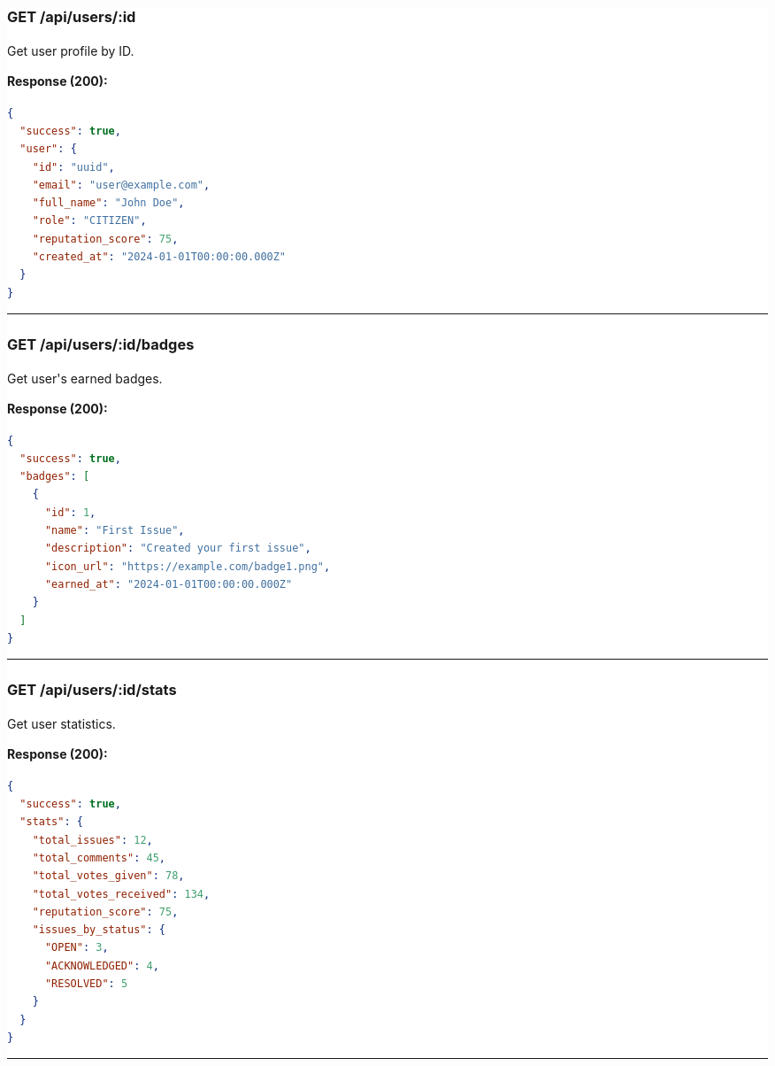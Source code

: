 
### GET /api/users/:id
Get user profile by ID.

**Response (200):**
```json
{
  "success": true,
  "user": {
    "id": "uuid",
    "email": "user@example.com",
    "full_name": "John Doe",
    "role": "CITIZEN",
    "reputation_score": 75,
    "created_at": "2024-01-01T00:00:00.000Z"
  }
}
```

---

### GET /api/users/:id/badges
Get user's earned badges.

**Response (200):**
```json
{
  "success": true,
  "badges": [
    {
      "id": 1,
      "name": "First Issue",
      "description": "Created your first issue",
      "icon_url": "https://example.com/badge1.png",
      "earned_at": "2024-01-01T00:00:00.000Z"
    }
  ]
}
```

---

### GET /api/users/:id/stats
Get user statistics.

**Response (200):**
```json
{
  "success": true,
  "stats": {
    "total_issues": 12,
    "total_comments": 45,
    "total_votes_given": 78,
    "total_votes_received": 134,
    "reputation_score": 75,
    "issues_by_status": {
      "OPEN": 3,
      "ACKNOWLEDGED": 4,
      "RESOLVED": 5
    }
  }
}
```

---